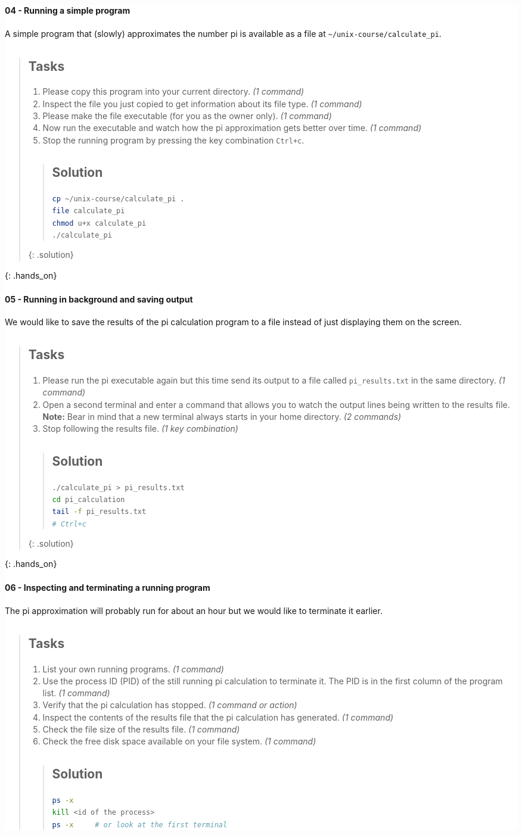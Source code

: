 #### **04 - Running a simple program**

A simple program that (slowly) approximates the number pi is available as a file at `~/unix-course/calculate_pi`.

> ## Tasks
> 1. Please copy this program into your current directory. *(1 command)*
> 2. Inspect the file you just copied to get information about its file type. *(1 command)*
> 3. Please make the file executable (for you as the owner only). *(1 command)*
> 4. Now run the executable and watch how the pi approximation gets better over time. *(1 command)*
> 5. Stop the running program by pressing the key combination `Ctrl+c`.
>
> > ## Solution
> > ```bash
> > cp ~/unix-course/calculate_pi .
> > file calculate_pi
> > chmod u+x calculate_pi
> > ./calculate_pi
> > ```
> {: .solution}
>
{: .hands_on}

#### **05 - Running in background and saving output**

We would like to save the results of the pi calculation program to a file instead of just displaying them on the screen.

> ## Tasks
> 1. Please run the pi executable again but this time send its output to a file called `pi_results.txt` in the same directory. *(1 command)*
> 2. Open a second terminal and enter a command that allows you to watch the output lines being written to the results file. **Note:** Bear in mind that a new terminal always starts in your home directory. *(2 commands)*
> 3. Stop following the results file. *(1 key combination)*
> 
> > ## Solution
> > ```bash
> > ./calculate_pi > pi_results.txt 
> > cd pi_calculation
> > tail -f pi_results.txt
> > # Ctrl+c
> > ```
> {: .solution}
>
{: .hands_on}

#### **06 - Inspecting and terminating a running program**

The pi approximation will probably run for about an hour but we would like to terminate it earlier.

> ## Tasks
> 1. List your own running programs. *(1 command)*
> 2. Use the process ID (PID) of the still running pi calculation to terminate it. The PID is in the first column of the program list. *(1 command)*
> 3. Verify that the pi calculation has stopped. *(1 command or action)*
> 4. Inspect the contents of the results file that the pi calculation has generated. *(1 command)*
> 5. Check the file size of the results file. *(1 command)*
> 6. Check the free disk space available on your file system. *(1 command)*
>
> 
> > ## Solution
> > ```bash
> > ps -x
> > kill <id of the process>
> > ps -x     # or look at the first terminal